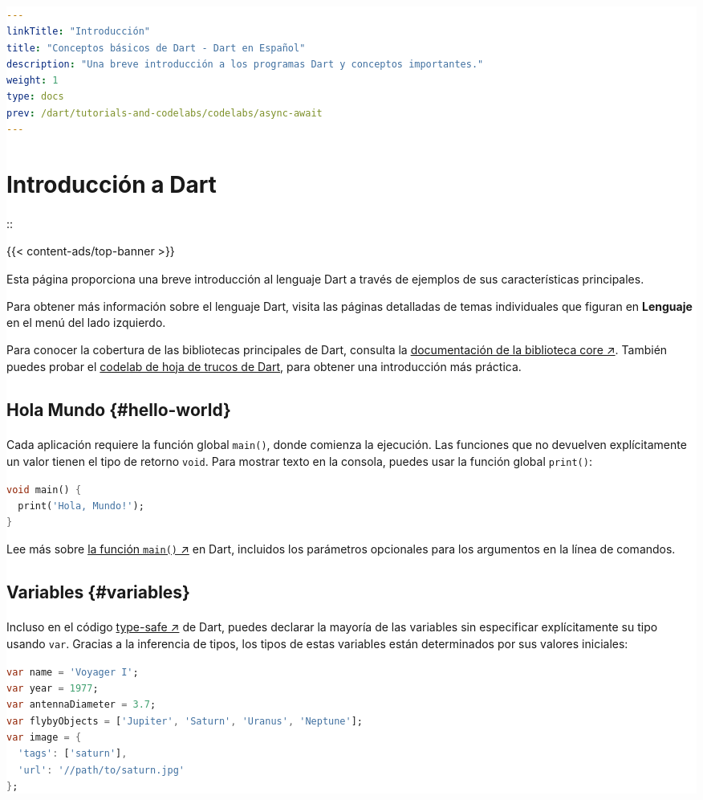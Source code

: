 ```yaml
---
linkTitle: "Introducción"
title: "Conceptos básicos de Dart - Dart en Español"
description: "Una breve introducción a los programas Dart y conceptos importantes."
weight: 1
type: docs
prev: /dart/tutorials-and-codelabs/codelabs/async-await
---
```


# Introducción a Dart

::

{{< content-ads/top-banner >}}

Esta página proporciona una breve introducción al lenguaje Dart a través de ejemplos de sus características principales.

Para obtener más información sobre el lenguaje Dart, visita las páginas detalladas de temas individuales que figuran en **Lenguaje** en el menú del lado izquierdo.

Para conocer la cobertura de las bibliotecas principales de Dart, consulta la [documentación de la biblioteca core ↗](https://dart.dev/libraries). También puedes probar el [codelab de hoja de trucos de Dart](/dart/tutoriales-y-codelabs/codelabs/dart-cheatsheet), para obtener una introducción más práctica.

## Hola Mundo {#hello-world}

Cada aplicación requiere la función global `main()`, donde comienza la ejecución. Las funciones que no devuelven explícitamente un valor tienen el tipo de retorno `void`. Para mostrar texto en la consola, puedes usar la función global `print()`:

```dart
void main() {
  print('Hola, Mundo!');
}
```

Lee más sobre [la función `main()` ↗](https://dart.dev/language/functions#the-main-function) en Dart, incluidos los parámetros opcionales para los argumentos en la línea de comandos.

## Variables {#variables}

Incluso en el código [type-safe ↗](https://dart.dev/language/type-system) de Dart, puedes declarar la mayoría de las variables sin especificar explícitamente su tipo usando `var`. Gracias a la inferencia de tipos, los tipos de estas variables están determinados por sus valores iniciales:

```dart
var name = 'Voyager I';
var year = 1977;
var antennaDiameter = 3.7;
var flybyObjects = ['Jupiter', 'Saturn', 'Uranus', 'Neptune'];
var image = {
  'tags': ['saturn'],
  'url': '//path/to/saturn.jpg'
};
```
